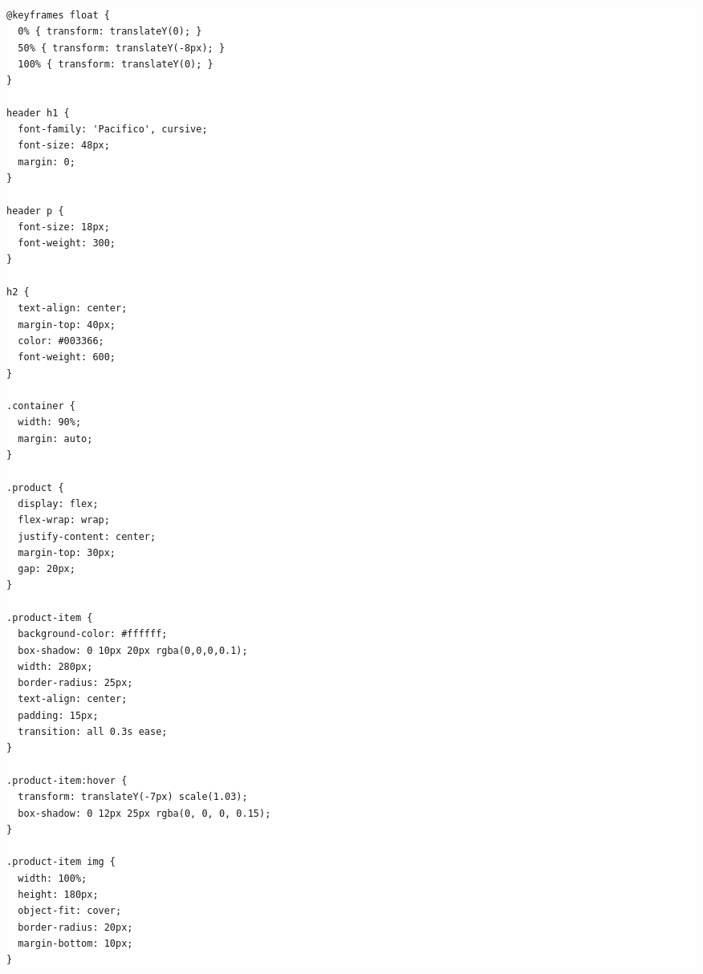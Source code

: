     @keyframes float {
      0% { transform: translateY(0); }
      50% { transform: translateY(-8px); }
      100% { transform: translateY(0); }
    }

    header h1 {
      font-family: 'Pacifico', cursive;
      font-size: 48px;
      margin: 0;
    }

    header p {
      font-size: 18px;
      font-weight: 300;
    }

    h2 {
      text-align: center;
      margin-top: 40px;
      color: #003366;
      font-weight: 600;
    }

    .container {
      width: 90%;
      margin: auto;
    }

    .product {
      display: flex;
      flex-wrap: wrap;
      justify-content: center;
      margin-top: 30px;
      gap: 20px;
    }

    .product-item {
      background-color: #ffffff;
      box-shadow: 0 10px 20px rgba(0,0,0,0.1);
      width: 280px;
      border-radius: 25px;
      text-align: center;
      padding: 15px;
      transition: all 0.3s ease;
    }

    .product-item:hover {
      transform: translateY(-7px) scale(1.03);
      box-shadow: 0 12px 25px rgba(0, 0, 0, 0.15);
    }

    .product-item img {
      width: 100%;
      height: 180px;
      object-fit: cover;
      border-radius: 20px;
      margin-bottom: 10px;
    }
